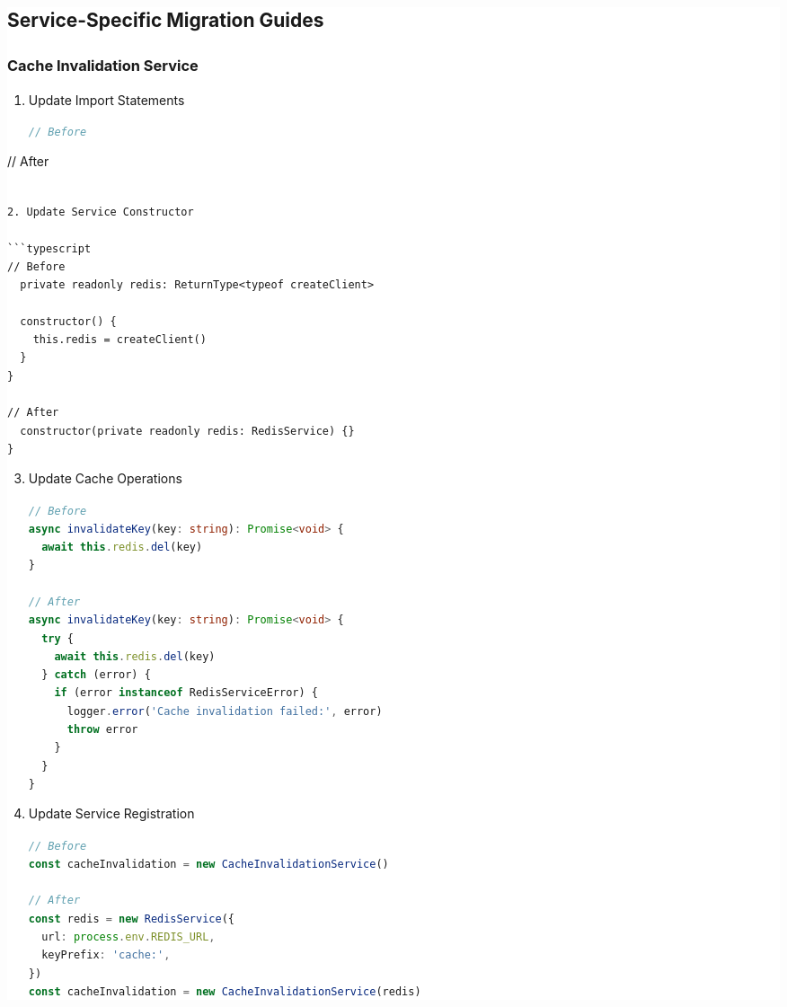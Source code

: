 
## Service-Specific Migration Guides

### Cache Invalidation Service

1. Update Import Statements
   ```typescript
   // Before

// After

````

2. Update Service Constructor

```typescript
// Before
  private readonly redis: ReturnType<typeof createClient>

  constructor() {
    this.redis = createClient()
  }
}

// After
  constructor(private readonly redis: RedisService) {}
}
````

3. Update Cache Operations

   ```typescript
   // Before
   async invalidateKey(key: string): Promise<void> {
     await this.redis.del(key)
   }

   // After
   async invalidateKey(key: string): Promise<void> {
     try {
       await this.redis.del(key)
     } catch (error) {
       if (error instanceof RedisServiceError) {
         logger.error('Cache invalidation failed:', error)
         throw error
       }
     }
   }
   ```

4. Update Service Registration

   ```typescript
   // Before
   const cacheInvalidation = new CacheInvalidationService()

   // After
   const redis = new RedisService({
     url: process.env.REDIS_URL,
     keyPrefix: 'cache:',
   })
   const cacheInvalidation = new CacheInvalidationService(redis)
   ```
